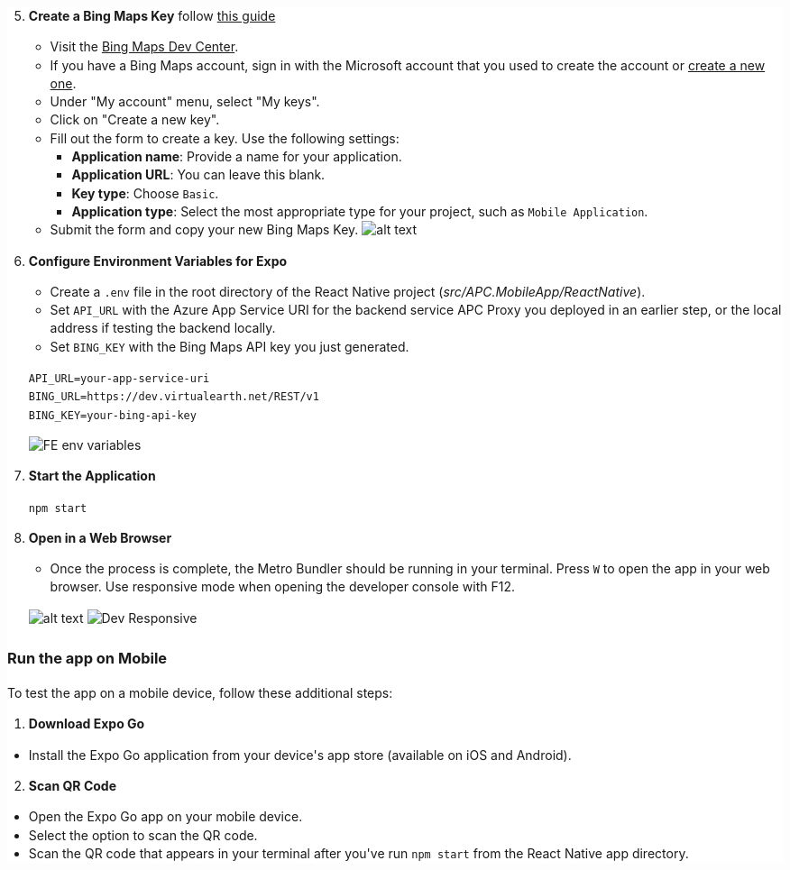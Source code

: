 5. **Create a Bing Maps Key** follow [this guide](https://learn.microsoft.com/en-us/bingmaps/getting-started/bing-maps-dev-center-help/getting-a-bing-maps-key)
   - Visit the [Bing Maps Dev Center](https://www.bingmapsportal.com/).
   - If you have a Bing Maps account, sign in with the Microsoft account that you used to create the account or [create a new one](https://learn.microsoft.com/en-us/bingmaps/getting-started/bing-maps-dev-center-help/creating-a-bing-maps-account).
   - Under "My account" menu, select "My keys".
   - Click on "Create a new key".
   - Fill out the form to create a key. Use the following settings:
      - **Application name**: Provide a name for your application.
      - **Application URL**: You can leave this blank.
      - **Key type**: Choose `Basic`.
      - **Application type**: Select the most appropriate type for your project, such as `Mobile Application`.
   - Submit the form and copy your new Bing Maps Key.
   ![alt text](image-26.png)

6. **Configure Environment Variables for Expo**
   - Create a `.env` file in the root directory of the React Native project (*src/APC.MobileApp/ReactNative*).
   - Set `API_URL` with the Azure App Service URI for the backend service APC Proxy you deployed in an earlier step, or the local address if testing the backend locally.
   - Set `BING_KEY` with the Bing Maps API key you just generated.

   ```
   API_URL=your-app-service-uri
   BING_URL=https://dev.virtualearth.net/REST/v1
   BING_KEY=your-bing-api-key
   ```

   ![FE env variables](image-17.png)

7. **Start the Application**
   ```
   npm start
   ```

8. **Open in a Web Browser**
   - Once the process is complete, the Metro Bundler should be running in your terminal. Press `W` to open the app in your web browser. Use responsive mode when opening the developer console with F12.

   ![alt text](image-12.png)
   ![Dev Responsive](image-15.png)

### Run the app on Mobile

To test the app on a mobile device, follow these additional steps:

1. **Download Expo Go**
- Install the Expo Go application from your device's app store (available on iOS and Android).

2. **Scan QR Code**
- Open the Expo Go app on your mobile device.
- Select the option to scan the QR code.
- Scan the QR code that appears in your terminal after you've run `npm start` from the React Native app directory.
